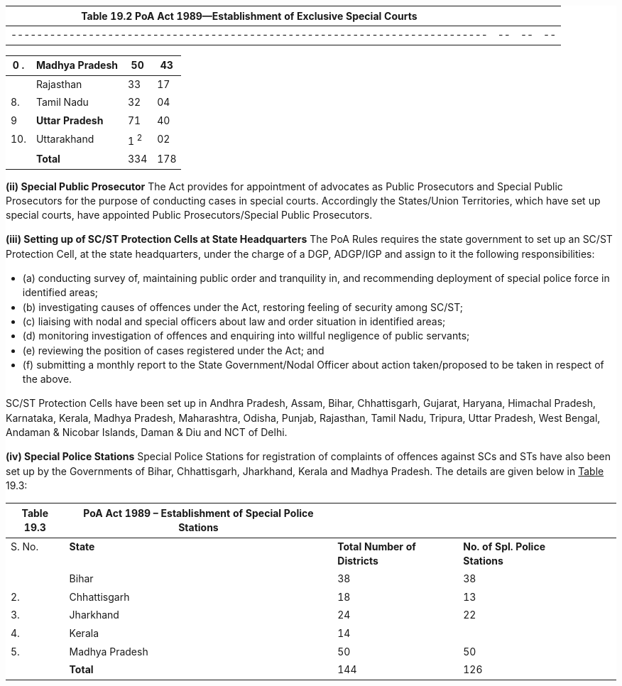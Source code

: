 <span id="page-4-0"></span>

| <b>Table 19.2</b> PoA Act 1989—Establishment of Exclusive Special Courts |  |  |  |
|--------------------------------------------------------------------------|--|--|--|
|--------------------------------------------------------------------------|--|--|--|

| $\mathbf{0}$ . | Madhya Pradesh       | 50             | 43  |
|----------------|----------------------|----------------|-----|
|                | Rajasthan            | 33             | 17  |
| 8.             | Tamil Nadu           | 32             | 04  |
| 9              | <b>Uttar Pradesh</b> | 71             | 40  |
| 10.            | Uttarakhand          | 1 <sup>2</sup> | 02  |
|                | <b>Total</b>         | 334            | 178 |

**(ii) Special Public Prosecutor** The Act provides for appointment of advocates as Public Prosecutors and Special Public Prosecutors for the purpose of conducting cases in special courts. Accordingly the States/Union Territories, which have set up special courts, have appointed Public Prosecutors/Special Public Prosecutors.

**(iii) Setting up of SC/ST Protection Cells at State Headquarters** The PoA Rules requires the state government to set up an SC/ST Protection Cell, at the state headquarters, under the charge of a DGP, ADGP/IGP and assign to it the following responsibilities:

- (a) conducting survey of, maintaining public order and tranquility in, and recommending deployment of special police force in identified areas;
- (b) investigating causes of offences under the Act, restoring feeling of security among SC/ST;
- (c) liaising with nodal and special officers about law and order situation in identified areas;
- (d) monitoring investigation of offences and enquiring into willful negligence of public servants;
- (e) reviewing the position of cases registered under the Act; and
- (f) submitting a monthly report to the State Government/Nodal Officer about action taken/proposed to be taken in respect of the above.

SC/ST Protection Cells have been set up in Andhra Pradesh, Assam, Bihar, Chhattisgarh, Gujarat, Haryana, Himachal Pradesh, Karnataka, Kerala, Madhya Pradesh, Maharashtra, Odisha, Punjab, Rajasthan, Tamil Nadu, Tripura, Uttar Pradesh, West Bengal, Andaman & Nicobar Islands, Daman & Diu and NCT of Delhi.

**(iv) Special Police Stations** Special Police Stations for registration of complaints of offences against SCs and STs have also been set up by the Governments of Bihar, Chhattisgarh, Jharkhand, Kerala and Madhya Pradesh. The details are given below in [Table](#page-5-0) 19.3:

<span id="page-5-0"></span>

| <b>Table 19.3</b> | PoA Act 1989 – Establishment of Special Police Stations |                                  |                                    |  |  |  |
|-------------------|---------------------------------------------------------|----------------------------------|------------------------------------|--|--|--|
| S. No.            | <b>State</b>                                            | <b>Total Number of Districts</b> | <b>No. of Spl. Police Stations</b> |  |  |  |
|                   | Bihar                                                   | 38                               | 38                                 |  |  |  |
| 2.                | Chhattisgarh                                            | 18                               | 13                                 |  |  |  |
| 3.                | Jharkhand                                               | 24                               | 22                                 |  |  |  |
| 4.                | Kerala                                                  | 14                               |                                    |  |  |  |
| 5.                | Madhya Pradesh                                          | 50                               | 50                                 |  |  |  |
|                   | <b>Total</b>                                            | 144                              | 126                                |  |  |  |
